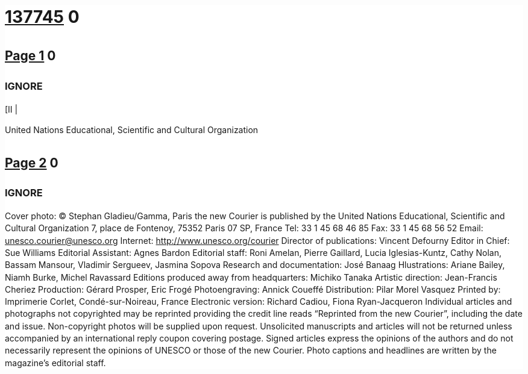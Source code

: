 # [137745](https://demo.humlab.umu.se/courier/137745eng.pdf) 0

## [Page 1](https://demo.humlab.umu.se/courier/137745eng.pdf#page=1) 0

### IGNORE

  
[II |     
  
  
United Nations 
Educational, Scientific and 
Cultural Organization

## [Page 2](https://demo.humlab.umu.se/courier/137745eng.pdf#page=2) 0

### IGNORE

  
Cover photo: 
© Stephan Gladieu/Gamma, Paris 
the new Courier is published 
by the United Nations Educational, Scientific 
and Cultural Organization 
7, place de Fontenoy, 75352 Paris 07 SP, France 
Tel: 33 1 45 68 46 85 
Fax: 33 1 45 68 56 52 
Email: unesco.courier@unesco.org 
Internet: http://www.unesco.org/courier 
Director of publications: Vincent Defourny 
Editor in Chief: Sue Williams 
Editorial Assistant: Agnes Bardon 
Editorial staff: Roni Amelan, Pierre Gaillard, 
Lucia Iglesias-Kuntz, Cathy Nolan, Bassam Mansour, 
Vladimir Sergueev, Jasmina Sopova 
Research and documentation: José Banaag 
Hlustrations: Ariane Bailey, Niamh Burke, 
Michel Ravassard 
Editions produced away from headquarters: 
Michiko Tanaka 
Artistic direction: Jean-Francis Cheriez 
Production: Gérard Prosper, Eric Frogé 
Photoengraving: Annick Coueffé 
Distribution: Pilar Morel Vasquez 
Printed by: Imprimerie Corlet, 
Condé-sur-Noireau, France 
Electronic version: Richard Cadiou, 
Fiona Ryan-Jacqueron 
Individual articles and photographs not copyrighted 
may be reprinted providing the credit line reads 
“Reprinted from the new Courier”, including the 
date and issue. Non-copyright photos will be 
supplied upon request. Unsolicited manuscripts and 
articles will not be returned unless accompanied 
by an international reply coupon covering postage. 
Signed articles express the opinions of the authors 
and do not necessarily represent the opinions 
of UNESCO or those of the new Courier. 
Photo captions and headlines are written by the 
magazine’s editorial staff. 